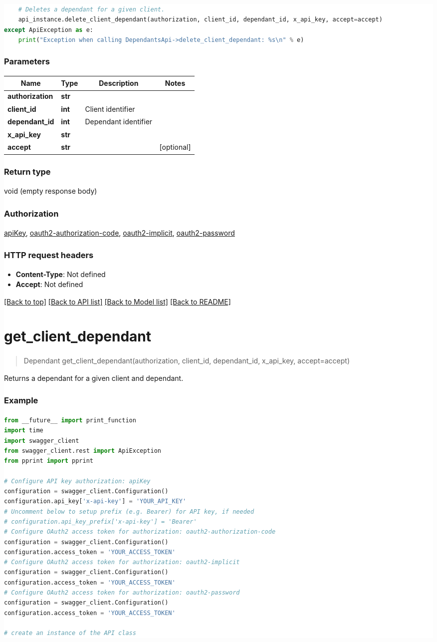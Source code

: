 ```python
    # Deletes a dependant for a given client.
    api_instance.delete_client_dependant(authorization, client_id, dependant_id, x_api_key, accept=accept)
except ApiException as e:
    print("Exception when calling DependantsApi->delete_client_dependant: %s\n" % e)
```

### Parameters

Name | Type | Description  | Notes
------------- | ------------- | ------------- | -------------
 **authorization** | **str**|  | 
 **client_id** | **int**| Client identifier | 
 **dependant_id** | **int**| Dependant identifier | 
 **x_api_key** | **str**|  | 
 **accept** | **str**|  | [optional] 

### Return type

void (empty response body)

### Authorization

[apiKey](../README.md#apiKey), [oauth2-authorization-code](../README.md#oauth2-authorization-code), [oauth2-implicit](../README.md#oauth2-implicit), [oauth2-password](../README.md#oauth2-password)

### HTTP request headers

 - **Content-Type**: Not defined
 - **Accept**: Not defined

[[Back to top]](#) [[Back to API list]](../README.md#documentation-for-api-endpoints) [[Back to Model list]](../README.md#documentation-for-models) [[Back to README]](../README.md)

# **get_client_dependant**
> Dependant get_client_dependant(authorization, client_id, dependant_id, x_api_key, accept=accept)

Returns a dependant for a given client and dependant.

### Example
```python
from __future__ import print_function
import time
import swagger_client
from swagger_client.rest import ApiException
from pprint import pprint

# Configure API key authorization: apiKey
configuration = swagger_client.Configuration()
configuration.api_key['x-api-key'] = 'YOUR_API_KEY'
# Uncomment below to setup prefix (e.g. Bearer) for API key, if needed
# configuration.api_key_prefix['x-api-key'] = 'Bearer'
# Configure OAuth2 access token for authorization: oauth2-authorization-code
configuration = swagger_client.Configuration()
configuration.access_token = 'YOUR_ACCESS_TOKEN'
# Configure OAuth2 access token for authorization: oauth2-implicit
configuration = swagger_client.Configuration()
configuration.access_token = 'YOUR_ACCESS_TOKEN'
# Configure OAuth2 access token for authorization: oauth2-password
configuration = swagger_client.Configuration()
configuration.access_token = 'YOUR_ACCESS_TOKEN'

# create an instance of the API class
```